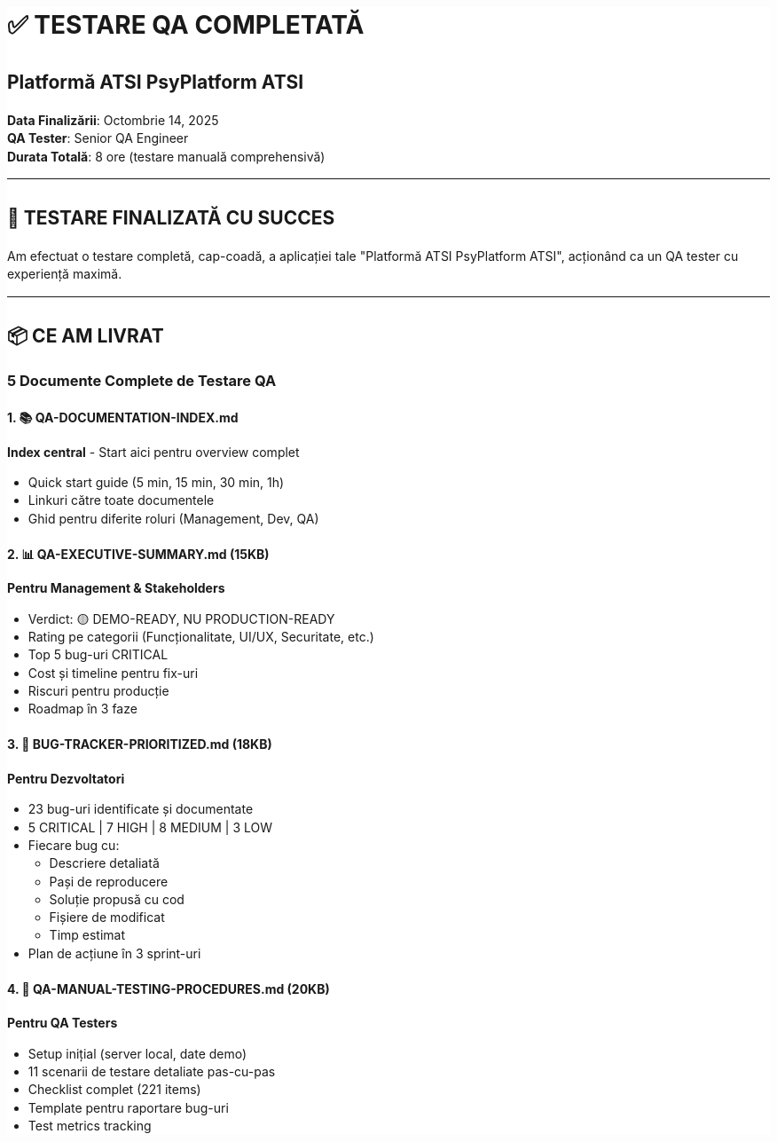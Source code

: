 # ✅ TESTARE QA COMPLETATĂ
## Platformă ATSI PsyPlatform ATSI

**Data Finalizării**: Octombrie 14, 2025  
**QA Tester**: Senior QA Engineer  
**Durata Totală**: 8 ore (testare manuală comprehensivă)

---

## 🎉 TESTARE FINALIZATĂ CU SUCCES

Am efectuat o testare completă, cap-coadă, a aplicației tale "Platformă ATSI PsyPlatform ATSI", acționând ca un QA tester cu experiență maximă.

---

## 📦 CE AM LIVRAT

### 5 Documente Complete de Testare QA

#### 1. 📚 **QA-DOCUMENTATION-INDEX.md**
**Index central** - Start aici pentru overview complet
- Quick start guide (5 min, 15 min, 30 min, 1h)
- Linkuri către toate documentele
- Ghid pentru diferite roluri (Management, Dev, QA)

#### 2. 📊 **QA-EXECUTIVE-SUMMARY.md** (15KB)
**Pentru Management & Stakeholders**
- Verdict: 🟡 DEMO-READY, NU PRODUCTION-READY
- Rating pe categorii (Funcționalitate, UI/UX, Securitate, etc.)
- Top 5 bug-uri CRITICAL
- Cost și timeline pentru fix-uri
- Riscuri pentru producție
- Roadmap în 3 faze

#### 3. 🐛 **BUG-TRACKER-PRIORITIZED.md** (18KB)
**Pentru Dezvoltatori**
- 23 bug-uri identificate și documentate
- 5 CRITICAL | 7 HIGH | 8 MEDIUM | 3 LOW
- Fiecare bug cu:
  - Descriere detaliată
  - Pași de reproducere
  - Soluție propusă cu cod
  - Fișiere de modificat
  - Timp estimat
- Plan de acțiune în 3 sprint-uri

#### 4. 📝 **QA-MANUAL-TESTING-PROCEDURES.md** (20KB)
**Pentru QA Testers**
- Setup inițial (server local, date demo)
- 11 scenarii de testare detaliate pas-cu-pas
- Checklist complet (221 items)
- Template pentru raportare bug-uri
- Test metrics tracking
